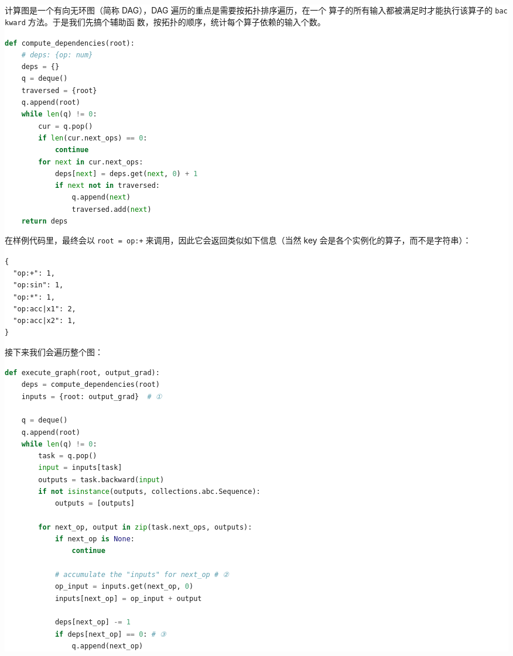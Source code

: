 计算图是一个有向无环图（简称 DAG），DAG 遍历的重点是需要按拓扑排序遍历，在一个
算子的所有输入都被满足时才能执行该算子的 `backward` 方法。于是我们先搞个辅助函
数，按拓扑的顺序，统计每个算子依赖的输入个数。

```python
def compute_dependencies(root):
    # deps: {op: num}
    deps = {}
    q = deque()
    traversed = {root}
    q.append(root)
    while len(q) != 0:
        cur = q.pop()
        if len(cur.next_ops) == 0:
            continue
        for next in cur.next_ops:
            deps[next] = deps.get(next, 0) + 1
            if next not in traversed:
                q.append(next)
                traversed.add(next)
    return deps
```

在样例代码里，最终会以 `root = op:+` 来调用，因此它会返回类似如下信息（当然
key 会是各个实例化的算子，而不是字符串）：

```
{
  "op:+": 1,
  "op:sin": 1,
  "op:*": 1,
  "op:acc|x1": 2,
  "op:acc|x2": 1,
}
```

接下来我们会遍历整个图：

```python
def execute_graph(root, output_grad):
    deps = compute_dependencies(root)
    inputs = {root: output_grad}  # ①

    q = deque()
    q.append(root)
    while len(q) != 0:
        task = q.pop()
        input = inputs[task]
        outputs = task.backward(input)
        if not isinstance(outputs, collections.abc.Sequence):
            outputs = [outputs]

        for next_op, output in zip(task.next_ops, outputs):
            if next_op is None:
                continue

            # accumulate the "inputs" for next_op # ②
            op_input = inputs.get(next_op, 0)
            inputs[next_op] = op_input + output

            deps[next_op] -= 1
            if deps[next_op] == 0: # ③
                q.append(next_op)
```


[^ref-graph-representation]: 除了邻接表外还有邻接矩阵的表示方法，参考[维基百科](https://en.wikipedia.org/wiki/Graph_theory#Tabular:_Graph_data_structures)